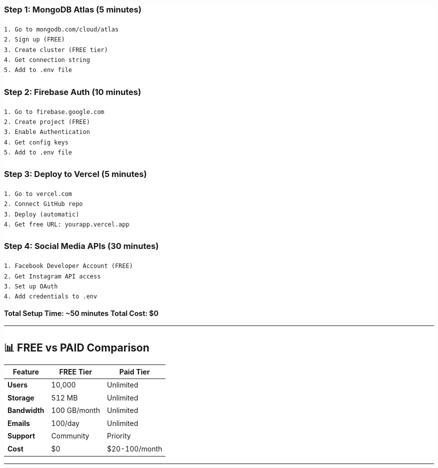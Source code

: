 ### **Step 1: MongoDB Atlas (5 minutes)**
```
1. Go to mongodb.com/cloud/atlas
2. Sign up (FREE)
3. Create cluster (FREE tier)
4. Get connection string
5. Add to .env file
```

### **Step 2: Firebase Auth (10 minutes)**
```
1. Go to firebase.google.com
2. Create project (FREE)
3. Enable Authentication
4. Get config keys
5. Add to .env file
```

### **Step 3: Deploy to Vercel (5 minutes)**
```
1. Go to vercel.com
2. Connect GitHub repo
3. Deploy (automatic)
4. Get free URL: yourapp.vercel.app
```

### **Step 4: Social Media APIs (30 minutes)**
```
1. Facebook Developer Account (FREE)
2. Get Instagram API access
3. Set up OAuth
4. Add credentials to .env
```

**Total Setup Time: ~50 minutes**
**Total Cost: $0**

---

## 📊 FREE vs PAID Comparison

| Feature | FREE Tier | Paid Tier |
|---------|-----------|-----------|
| **Users** | 10,000 | Unlimited |
| **Storage** | 512 MB | Unlimited |
| **Bandwidth** | 100 GB/month | Unlimited |
| **Emails** | 100/day | Unlimited |
| **Support** | Community | Priority |
| **Cost** | $0 | $20-100/month |

---